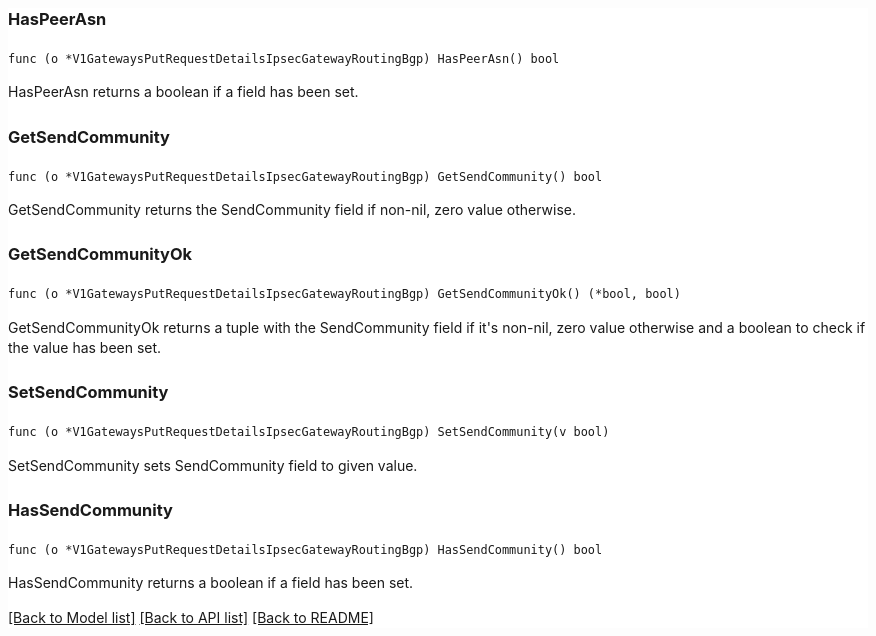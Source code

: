 ### HasPeerAsn

`func (o *V1GatewaysPutRequestDetailsIpsecGatewayRoutingBgp) HasPeerAsn() bool`

HasPeerAsn returns a boolean if a field has been set.

### GetSendCommunity

`func (o *V1GatewaysPutRequestDetailsIpsecGatewayRoutingBgp) GetSendCommunity() bool`

GetSendCommunity returns the SendCommunity field if non-nil, zero value otherwise.

### GetSendCommunityOk

`func (o *V1GatewaysPutRequestDetailsIpsecGatewayRoutingBgp) GetSendCommunityOk() (*bool, bool)`

GetSendCommunityOk returns a tuple with the SendCommunity field if it's non-nil, zero value otherwise
and a boolean to check if the value has been set.

### SetSendCommunity

`func (o *V1GatewaysPutRequestDetailsIpsecGatewayRoutingBgp) SetSendCommunity(v bool)`

SetSendCommunity sets SendCommunity field to given value.

### HasSendCommunity

`func (o *V1GatewaysPutRequestDetailsIpsecGatewayRoutingBgp) HasSendCommunity() bool`

HasSendCommunity returns a boolean if a field has been set.


[[Back to Model list]](../README.md#documentation-for-models) [[Back to API list]](../README.md#documentation-for-api-endpoints) [[Back to README]](../README.md)


